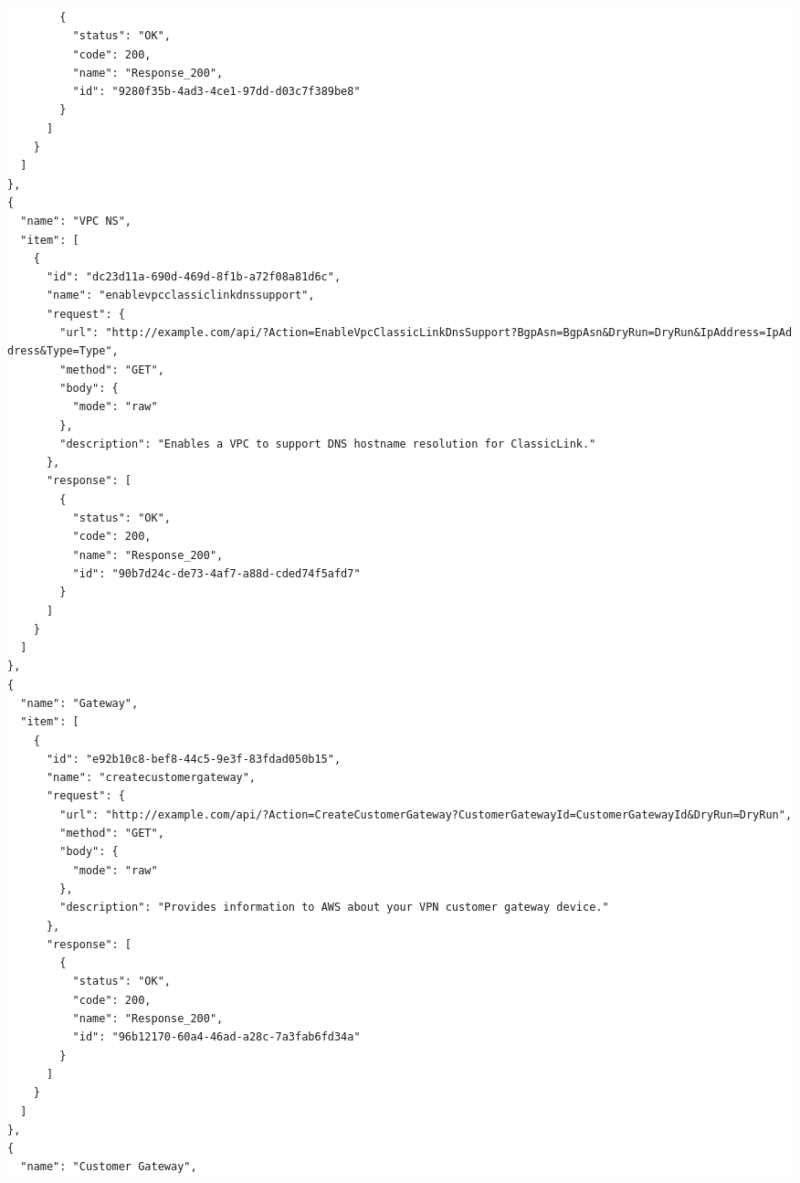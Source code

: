             {
              "status": "OK",
              "code": 200,
              "name": "Response_200",
              "id": "9280f35b-4ad3-4ce1-97dd-d03c7f389be8"
            }
          ]
        }
      ]
    },
    {
      "name": "VPC NS",
      "item": [
        {
          "id": "dc23d11a-690d-469d-8f1b-a72f08a81d6c",
          "name": "enablevpcclassiclinkdnssupport",
          "request": {
            "url": "http://example.com/api/?Action=EnableVpcClassicLinkDnsSupport?BgpAsn=BgpAsn&DryRun=DryRun&IpAddress=IpAddress&Type=Type",
            "method": "GET",
            "body": {
              "mode": "raw"
            },
            "description": "Enables a VPC to support DNS hostname resolution for ClassicLink."
          },
          "response": [
            {
              "status": "OK",
              "code": 200,
              "name": "Response_200",
              "id": "90b7d24c-de73-4af7-a88d-cded74f5afd7"
            }
          ]
        }
      ]
    },
    {
      "name": "Gateway",
      "item": [
        {
          "id": "e92b10c8-bef8-44c5-9e3f-83fdad050b15",
          "name": "createcustomergateway",
          "request": {
            "url": "http://example.com/api/?Action=CreateCustomerGateway?CustomerGatewayId=CustomerGatewayId&DryRun=DryRun",
            "method": "GET",
            "body": {
              "mode": "raw"
            },
            "description": "Provides information to AWS about your VPN customer gateway device."
          },
          "response": [
            {
              "status": "OK",
              "code": 200,
              "name": "Response_200",
              "id": "96b12170-60a4-46ad-a28c-7a3fab6fd34a"
            }
          ]
        }
      ]
    },
    {
      "name": "Customer Gateway",